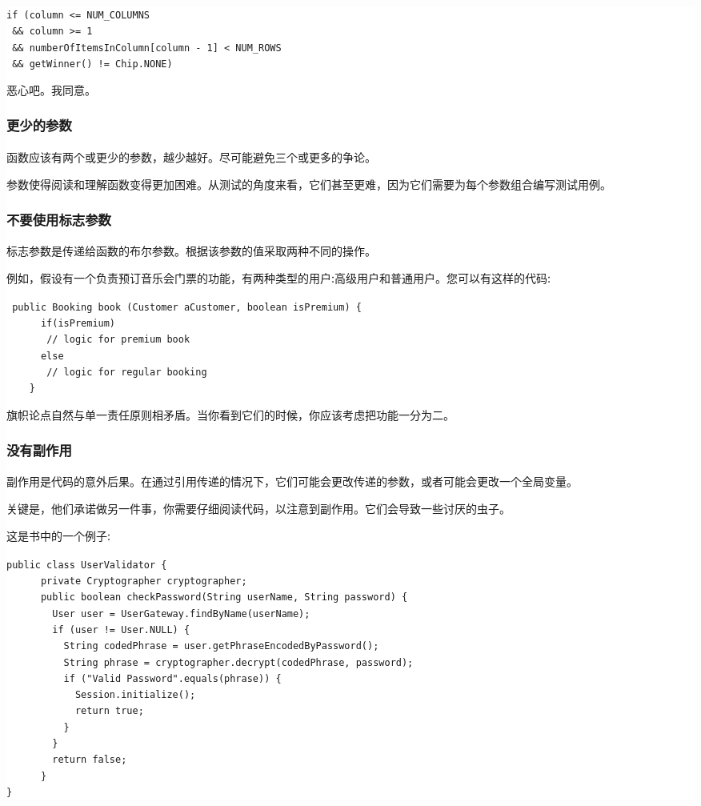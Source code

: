```
if (column <= NUM_COLUMNS
 && column >= 1
 && numberOfItemsInColumn[column - 1] < NUM_ROWS 
 && getWinner() != Chip.NONE)
```

恶心吧。我同意。

### 更少的参数

函数应该有两个或更少的参数，越少越好。尽可能避免三个或更多的争论。

参数使得阅读和理解函数变得更加困难。从测试的角度来看，它们甚至更难，因为它们需要为每个参数组合编写测试用例。

### 不要使用标志参数

标志参数是传递给函数的布尔参数。根据该参数的值采取两种不同的操作。

例如，假设有一个负责预订音乐会门票的功能，有两种类型的用户:高级用户和普通用户。您可以有这样的代码:

```
 public Booking book (Customer aCustomer, boolean isPremium) {
      if(isPremium) 
       // logic for premium book
      else
       // logic for regular booking
    }
```

旗帜论点自然与单一责任原则相矛盾。当你看到它们的时候，你应该考虑把功能一分为二。

### 没有副作用

副作用是代码的意外后果。在通过引用传递的情况下，它们可能会更改传递的参数，或者可能会更改一个全局变量。

关键是，他们承诺做另一件事，你需要仔细阅读代码，以注意到副作用。它们会导致一些讨厌的虫子。

这是书中的一个例子:

```
public class UserValidator {
      private Cryptographer cryptographer;
      public boolean checkPassword(String userName, String password) { 
        User user = UserGateway.findByName(userName);
        if (user != User.NULL) {
          String codedPhrase = user.getPhraseEncodedByPassword();
          String phrase = cryptographer.decrypt(codedPhrase, password);
          if ("Valid Password".equals(phrase)) {
            Session.initialize();
            return true; 
          }
        }
        return false; 
      }
}
```
